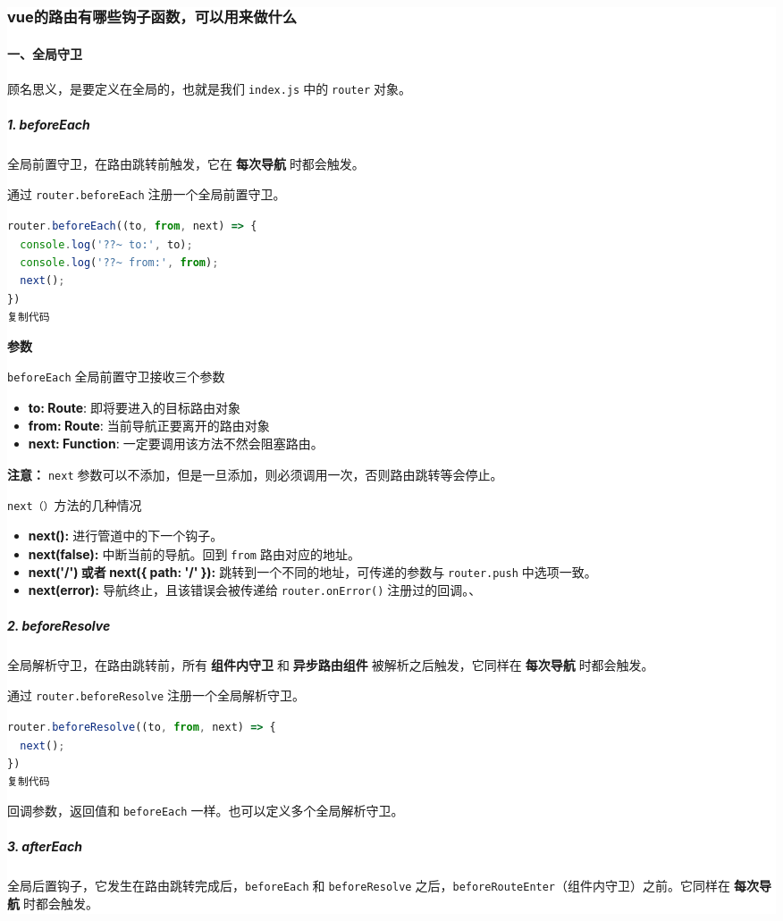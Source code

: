 

### vue的路由有哪些钩子函数，可以用来做什么

#### 一、全局守卫

顾名思义，是要定义在全局的，也就是我们 `index.js` 中的 `router` 对象。

##### 1. beforeEach

全局前置守卫，在路由跳转前触发，它在 **每次导航** 时都会触发。

通过 `router.beforeEach` 注册一个全局前置守卫。

```js
router.beforeEach((to, from, next) => {
  console.log('??~ to:', to);
  console.log('??~ from:', from);
  next();
})
复制代码
```

**参数**

`beforeEach` 全局前置守卫接收三个参数

- **to: Route**: 即将要进入的目标路由对象
- **from: Route**: 当前导航正要离开的路由对象
- **next: Function**: 一定要调用该方法不然会阻塞路由。

**注意：** `next` 参数可以不添加，但是一旦添加，则必须调用一次，否则路由跳转等会停止。

`next（）`方法的几种情况

- **next():** 进行管道中的下一个钩子。
- **next(false):** 中断当前的导航。回到 `from` 路由对应的地址。
- **next('/') 或者 next({ path: '/' }):** 跳转到一个不同的地址，可传递的参数与 `router.push` 中选项一致。
- **next(error):** 导航终止，且该错误会被传递给 `router.onError()` 注册过的回调。、

##### 2. beforeResolve

全局解析守卫，在路由跳转前，所有 **组件内守卫** 和 **异步路由组件** 被解析之后触发，它同样在 **每次导航** 时都会触发。

通过 `router.beforeResolve` 注册一个全局解析守卫。

```js
router.beforeResolve((to, from, next) => {
  next();
})
复制代码
```

回调参数，返回值和 `beforeEach` 一样。也可以定义多个全局解析守卫。

##### 3. afterEach

全局后置钩子，它发生在路由跳转完成后，`beforeEach` 和 `beforeResolve` 之后，`beforeRouteEnter`（组件内守卫）之前。它同样在 **每次导航** 时都会触发。
